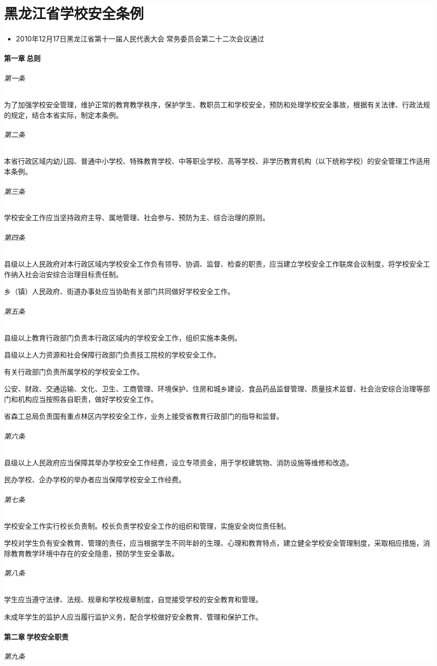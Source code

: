 # 黑龙江省学校安全条例

- 2010年12月17日黑龙江省第十一届人民代表大会
常务委员会第二十二次会议通过



#### 第一章 总则

###### 第一条

为了加强学校安全管理，维护正常的教育教学秩序，保护学生、教职员工和学校安全，预防和处理学校安全事故，根据有关法律、行政法规的规定，结合本省实际，制定本条例。

###### 第二条

本省行政区域内幼儿园、普通中小学校、特殊教育学校、中等职业学校、高等学校、非学历教育机构（以下统称学校）的安全管理工作适用本条例。

###### 第三条

学校安全工作应当坚持政府主导、属地管理、社会参与、预防为主、综合治理的原则。

###### 第四条

县级以上人民政府对本行政区域内学校安全工作负有领导、协调、监督、检查的职责，应当建立学校安全工作联席会议制度，将学校安全工作纳入社会治安综合治理目标责任制。

乡（镇）人民政府、街道办事处应当协助有关部门共同做好学校安全工作。

###### 第五条

县级以上教育行政部门负责本行政区域内的学校安全工作，组织实施本条例。

县级以上人力资源和社会保障行政部门负责技工院校的学校安全工作。

有关行政部门负责所属学校的学校安全工作。

公安、财政、交通运输、文化、卫生、工商管理、环境保护、住房和城乡建设、食品药品监督管理、质量技术监督、社会治安综合治理等部门和机构应当按照各自职责，做好学校安全工作。

省森工总局负责国有重点林区内学校安全工作，业务上接受省教育行政部门的指导和监督。

###### 第六条

县级以上人民政府应当保障其举办学校安全工作经费，设立专项资金，用于学校建筑物、消防设施等维修和改造。

民办学校、企办学校的举办者应当保障学校安全工作经费。

###### 第七条

学校安全工作实行校长负责制。校长负责学校安全工作的组织和管理，实施安全岗位责任制。

学校对学生负有安全教育、管理的责任，应当根据学生不同年龄的生理、心理和教育特点，建立健全学校安全管理制度，采取相应措施，消除教育教学环境中存在的安全隐患，预防学生安全事故。

###### 第八条

学生应当遵守法律、法规、规章和学校规章制度，自觉接受学校的安全教育和管理。

未成年学生的监护人应当履行监护义务，配合学校做好安全教育、管理和保护工作。

#### 第二章 学校安全职责

###### 第九条
